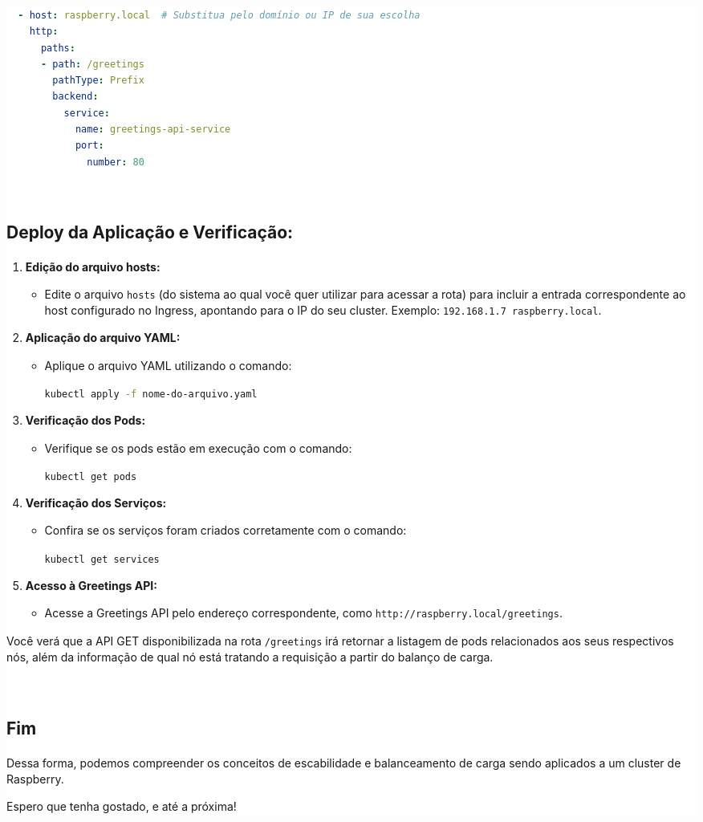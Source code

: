```yaml
  - host: raspberry.local  # Substitua pelo domínio ou IP de sua escolha
    http:
      paths:
      - path: /greetings
        pathType: Prefix
        backend:
          service:
            name: greetings-api-service
            port:
              number: 80
```

<br>

## Deploy da Aplicação e Verificação:

1. **Edição do arquivo hosts:**
   - Edite o arquivo `hosts` (do sistema ao qual você quer utilizar para acessar a rota) para incluir a entrada correspondente ao host configurado no Ingress, apontando para o IP do seu cluster. Exemplo: `192.168.1.7 raspberry.local`.

2. **Aplicação do arquivo YAML:**
   - Aplique o arquivo YAML utilizando o comando:
     ```bash
     kubectl apply -f nome-do-arquivo.yaml
     ```

3. **Verificação dos Pods:**
   - Verifique se os pods estão em execução com o comando:
     ```bash
     kubectl get pods
     ```

4. **Verificação dos Serviços:**
   - Confira se os serviços foram criados corretamente com o comando:
     ```bash
     kubectl get services
     ```

5. **Acesso à Greetings API:**
   - Acesse a Greetings API pelo endereço correspondente, como `http://raspberry.local/greetings`.

Você verá que a API GET disponibilizada na rota `/greetings` irá retornar a listagem de pods relacionados aos seus respectivos nós, além da informação de qual nó está tratando a requisição a partir do balanço de carga.

<br>

## Fim

Dessa forma, podemos compreender os conceitos de escabilidade e balanceamento de carga sendo aplicados a um cluster de Raspberry.

Espero que tenha gostado, e até a próxima!
